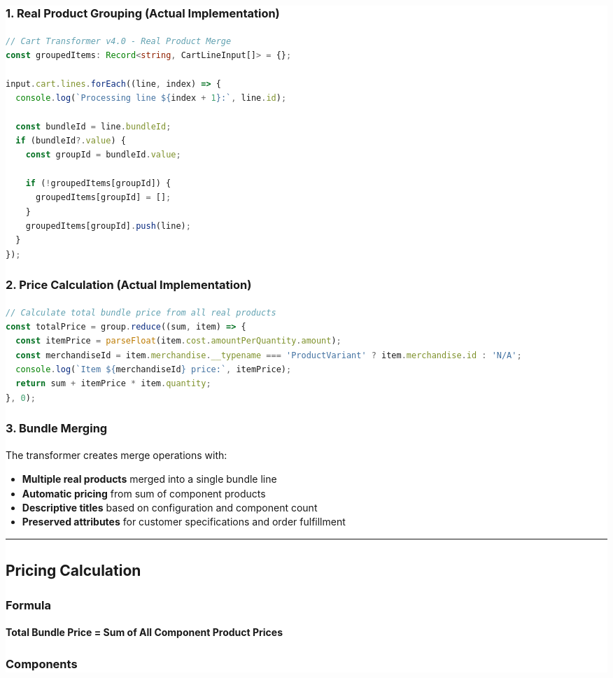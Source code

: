 ### 1. Real Product Grouping (Actual Implementation)

```typescript
// Cart Transformer v4.0 - Real Product Merge
const groupedItems: Record<string, CartLineInput[]> = {};

input.cart.lines.forEach((line, index) => {
  console.log(`Processing line ${index + 1}:`, line.id);

  const bundleId = line.bundleId;
  if (bundleId?.value) {
    const groupId = bundleId.value;

    if (!groupedItems[groupId]) {
      groupedItems[groupId] = [];
    }
    groupedItems[groupId].push(line);
  }
});
```

### 2. Price Calculation (Actual Implementation)

```typescript
// Calculate total bundle price from all real products
const totalPrice = group.reduce((sum, item) => {
  const itemPrice = parseFloat(item.cost.amountPerQuantity.amount);
  const merchandiseId = item.merchandise.__typename === 'ProductVariant' ? item.merchandise.id : 'N/A';
  console.log(`Item ${merchandiseId} price:`, itemPrice);
  return sum + itemPrice * item.quantity;
}, 0);
```

### 3. Bundle Merging

The transformer creates merge operations with:

- **Multiple real products** merged into a single bundle line
- **Automatic pricing** from sum of component products
- **Descriptive titles** based on configuration and component count
- **Preserved attributes** for customer specifications and order fulfillment

---

## Pricing Calculation

### Formula

**Total Bundle Price = Sum of All Component Product Prices**

### Components
